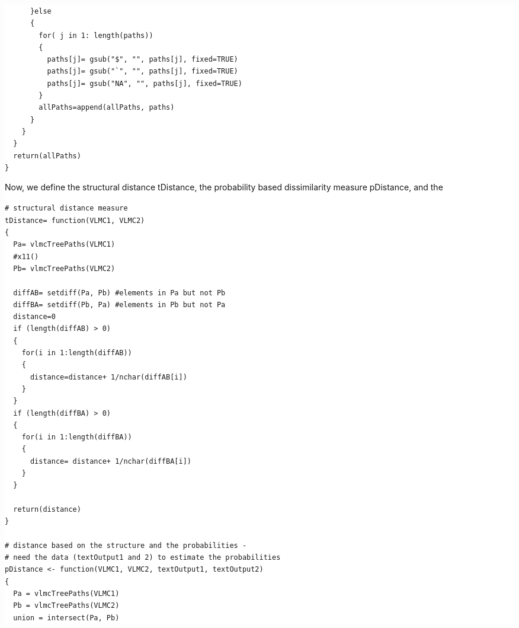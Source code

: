           }else
          {
            for( j in 1: length(paths))
            {
              paths[j]= gsub("$", "", paths[j], fixed=TRUE)
              paths[j]= gsub("`", "", paths[j], fixed=TRUE)
              paths[j]= gsub("NA", "", paths[j], fixed=TRUE)
            }
            allPaths=append(allPaths, paths)
          }
        }
      }
      return(allPaths)  
    }

Now, we define the structural distance tDistance, the probability based
dissimilarity measure pDistance, and the

    # structural distance measure 
    tDistance= function(VLMC1, VLMC2)
    {
      Pa= vlmcTreePaths(VLMC1)
      #x11()
      Pb= vlmcTreePaths(VLMC2)
      
      diffAB= setdiff(Pa, Pb) #elements in Pa but not Pb
      diffBA= setdiff(Pb, Pa) #elements in Pb but not Pa
      distance=0
      if (length(diffAB) > 0)
      {
        for(i in 1:length(diffAB))
        {
          distance=distance+ 1/nchar(diffAB[i])
        }
      }
      if (length(diffBA) > 0)
      {
        for(i in 1:length(diffBA))
        {
          distance= distance+ 1/nchar(diffBA[i])
        }
      }
      
      return(distance)
    }

    # distance based on the structure and the probabilities - 
    # need the data (textOutput1 and 2) to estimate the probabilities 
    pDistance <- function(VLMC1, VLMC2, textOutput1, textOutput2)
    {
      Pa = vlmcTreePaths(VLMC1)
      Pb = vlmcTreePaths(VLMC2) 
      union = intersect(Pa, Pb)
      